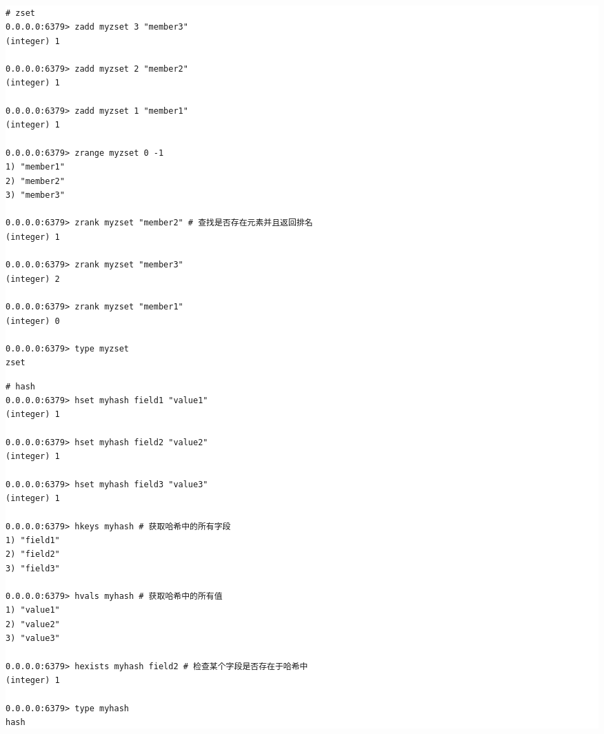 ```shell
# zset
0.0.0.0:6379> zadd myzset 3 "member3"
(integer) 1

0.0.0.0:6379> zadd myzset 2 "member2"
(integer) 1

0.0.0.0:6379> zadd myzset 1 "member1"
(integer) 1

0.0.0.0:6379> zrange myzset 0 -1
1) "member1"
2) "member2"
3) "member3"

0.0.0.0:6379> zrank myzset "member2" # 查找是否存在元素并且返回排名
(integer) 1

0.0.0.0:6379> zrank myzset "member3"
(integer) 2

0.0.0.0:6379> zrank myzset "member1"
(integer) 0

0.0.0.0:6379> type myzset
zset
```

```shell
# hash
0.0.0.0:6379> hset myhash field1 "value1"
(integer) 1

0.0.0.0:6379> hset myhash field2 "value2"
(integer) 1

0.0.0.0:6379> hset myhash field3 "value3"
(integer) 1

0.0.0.0:6379> hkeys myhash # 获取哈希中的所有字段
1) "field1"
2) "field2"
3) "field3"

0.0.0.0:6379> hvals myhash # 获取哈希中的所有值
1) "value1"
2) "value2"
3) "value3"

0.0.0.0:6379> hexists myhash field2 # 检查某个字段是否存在于哈希中
(integer) 1

0.0.0.0:6379> type myhash
hash
```
